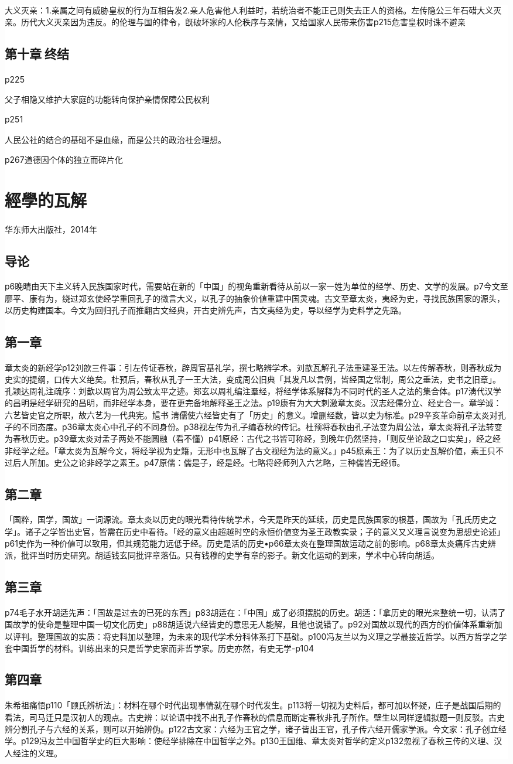 大义灭亲：1.亲属之间有威胁皇权的行为互相告发2.亲人危害他人利益时，若统治者不能正己则失去正人的资格。左传隐公三年石碏大义灭亲。历代大义灭亲因为违反。的伦理与国的律令，旣破坏家的人伦秩序与亲情，又给国家人民带来伤害p215危害皇权时诛不避亲

## 第十章 终结

p225

父子相隐又维护大家庭的功能转向保护亲情保障公民权利

p251

人民公社的结合的基础不是血缘，而是公共的政治社会理想。

p267道德因个体的独立而碎片化

# 經學的瓦解

华东师大出版社，2014年

## 导论

p6晚晴由天下主义转入民族国家时代，需要站在新的「中国」的视角重新看待从前以一家一姓为单位的经学、历史、文学的发展。p7今文至廖平、康有为，绕过郑玄使经学重回孔子的微言大义，以孔子的抽象价値重建中国灵魂。古文至章太炎，夷经为史，寻找民族国家的源头，以历史构建国本。今文为回归孔子而推翻古文经典，开古史辨先声，古文夷经为史，导以经学为史料学之先路。

## 第一章

章太炎的新经学p12刘歆三件事：引左传证春秋，辟周官基礼学，撰七略辨学术。刘歆瓦解孔子法重建圣王法。以左传解春秋，则春秋成为史实的提纲，口传大义绝矣。杜预后，春秋从孔子一王大法，变成周公旧典「其发凡以言例，皆经国之常制，周公之垂法，史书之旧章」。孔颖达周礼注疏序：刘歆以周官为周公致太平之迹。郑玄以周礼编注羣经，将经学体系解释为不同时代的圣人之法的集合体。p17淸代汉学的昌明是经学研究的昌明，而非经学本身，要在更完备地解释圣王之法。p19康有为大大刺激章太炎。汉志经儒分立、经史合一。章学诚：六艺皆史官之所职，故六艺为一代典宪。訄书 淸儒使六经皆史有了「历史」的意义。增删经数，皆以史为标准。p29辛亥革命前章太炎对孔子的不同态度。p36章太炎心中孔子的不同身份。p38视左传为孔子编春秋的传记。杜预将春秋由孔子法变为周公法，章太炎将孔子法转变为春秋历史。p39章太炎对孟子两处不能圆融（看不懂）p41原经：古代之书皆可称经，到晚年仍然坚持，「则反坐论敌之口实矣」，经之经非经学之经。「章太炎为瓦解今文，将经学视为史籍，无形中也瓦解了古文视经为法的意义。」p45原素王：为了以历史瓦解价値，素王只不过后人所加。史公之论非经学之素王。p47原儒：儒是子，经是经。<v>七略</v>将经师列入六艺略，三种儒皆无经师。

## 第二章

「国粹，国学，国故」一词源流。章太炎以历史的眼光看待传统学术，今天是昨天的延续，历史是民族国家的根基，国故为「孔氏历史之学」。诸子之学皆出史官，皆需在历史中看待。「经的意义由超越时空的永恒价値变为圣王政教实录；子的意义又义理言说变为思想史论述」p61史作为一种价値可以致用，但其规范能力远低于经。历史是活的历史•p66章太炎在整理国故运动之前的影响。p68章太炎痛斥古史辨派，批评当时历史研究。胡适钱玄同批评章落伍。只有钱穆的史学有章的影子。新文化运动的到来，学术中心转向胡适。

## 第三章

p74毛子水开胡适先声：「国故是过去的已死的东西」p83胡适在：「中国」成了必须摆脱的历史。胡适：「拿历史的眼光来整统一切，认淸了国故学的使命是整理中国一切文化历史」p88胡适说六经皆史的意思无人能解，且他也说错了。p92对国故以现代的西方的价値体系重新加以评判。整理国故的实质：将史料加以整理，为未来的现代学术分科体系打下基础。p100冯友兰以为义理之学最接近哲学。以西方哲学之学套中国哲学的材料。训练出来的只是哲学史家而非哲学家。历史亦然，有史无学-p104

## 第四章

朱希祖痛悟p110「顾氏辨析法」：材料在哪个时代出现事情就在哪个时代发生。p113将一切视为史料后，都可加以怀疑，庄子是战国后期的看法，司马迁只是汉初人的观点。古史辨：以论语中找不出孔子作春秋的信息而断定春秋非孔子所作。壁生以同样逻辑拟题一则反驳。古史辨分割孔子与六经的关系，则可以开始辨伪。p122古文家：六经为王官之学，诸子皆出王官，孔子传六经开儒家学派。今文家：孔子创立经学。p129冯友兰中国哲学史的巨大影响：使经学排除在中国哲学之外。p130王国维、章太炎对哲学的定义p132忽视了春秋三传的义理、汉人经注的义理。
